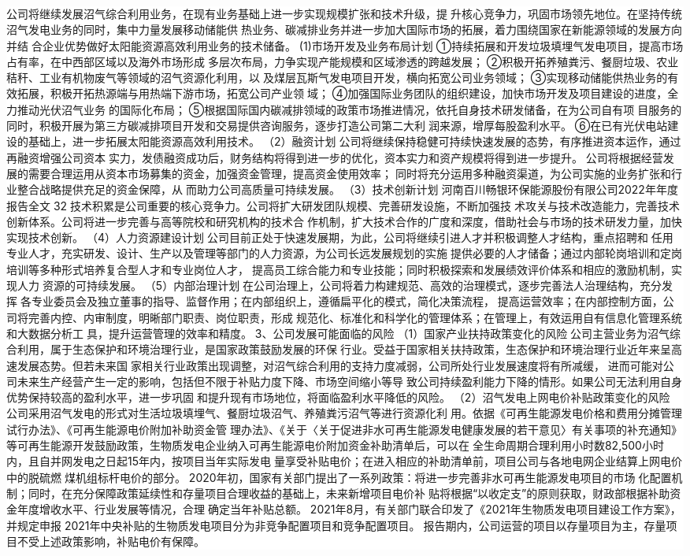 公司将继续发展沼气综合利用业务，在现有业务基础上进一步实现规模扩张和技术升级，提
升核心竞争力，巩固市场领先地位。在坚持传统沼气发电业务的同时，集中力量发展移动储能供
热业务、碳减排业务并进一步加大国际市场的拓展，着力围绕国家在新能源领域的发展方向并结
合企业优势做好太阳能资源高效利用业务的技术储备。
(1)市场开发及业务布局计划
①持续拓展和开发垃圾填埋气发电项目，提高市场占有率，在中西部区域以及海外市场形成
多层次布局，力争实现产能规模和区域渗透的跨越发展；
②积极开拓养殖粪污、餐厨垃圾、农业秸秆、工业有机物废气等领域的沼气资源化利用，以
及煤层瓦斯气发电项目开发，横向拓宽公司业务领域；
③实现移动储能供热业务的有效拓展，积极开拓热源端与用热端下游市场，拓宽公司产业领
域；
④加强国际业务团队的组织建设，加快市场开发及项目建设的进度，全力推动光伏沼气业务
的国际化布局；
⑤根据国际国内碳减排领域的政策市场推进情况，依托自身技术研发储备，在为公司自有项
目服务的同时，积极开展为第三方碳减排项目开发和交易提供咨询服务，逐步打造公司第二大利
润来源，增厚每股盈利水平。
⑥在已有光伏电站建设的基础上，进一步拓展太阳能资源高效利用技术。
（2）融资计划
公司将继续保持稳健可持续快速发展的态势，有序推进资本运作，通过再融资增强公司资本
实力，发债融资成功后，财务结构将得到进一步的优化，资本实力和资产规模将得到进一步提升。
公司将根据经营发展的需要合理运用从资本市场募集的资金，加强资金管理，提高资金使用效率；
同时将充分运用多种融资渠道，为公司实施的业务扩张和行业整合战略提供充足的资金保障，从
而助力公司高质量可持续发展。
（3）技术创新计划
河南百川畅银环保能源股份有限公司2022年年度报告全文
32
技术积累是公司重要的核心竞争力。公司将扩大研发团队规模、完善研发设施，不断加强技
术攻关与技术改造能力，完善技术创新体系。公司将进一步完善与高等院校和研究机构的技术合
作机制，扩大技术合作的广度和深度，借助社会与市场的技术研发力量，加快实现技术创新。
（4）人力资源建设计划
公司目前正处于快速发展期，为此，公司将继续引进人才并积极调整人才结构，重点招聘和
任用专业人才，充实研发、设计、生产以及管理等部门的人力资源，为公司长远发展规划的实施
提供必要的人才储备；通过内部轮岗培训和定岗培训等多种形式培养复合型人才和专业岗位人才，
提高员工综合能力和专业技能；同时积极探索和发展绩效评价体系和相应的激励机制，实现人力
资源的可持续发展。
（5）内部治理计划
在公司治理上，公司将着力构建规范、高效的治理模式，逐步完善法人治理结构，充分发挥
各专业委员会及独立董事的指导、监督作用；在内部组织上，遵循扁平化的模式，简化决策流程，
提高运营效率；在内部控制方面，公司将完善内控、内审制度，明晰部门职责、岗位职责，形成
规范化、标准化和科学化的管理体系；在管理上，有效运用自有信息化管理系统和大数据分析工
具，提升运营管理的效率和精度。
3、公司发展可能面临的风险
（1）国家产业扶持政策变化的风险
公司主营业务为沼气综合利用，属于生态保护和环境治理行业，是国家政策鼓励发展的环保
行业。受益于国家相关扶持政策，生态保护和环境治理行业近年来呈高速发展态势。但若未来国
家相关行业政策出现调整，对沼气综合利用的支持力度减弱，公司所处行业发展速度将有所减缓，
进而可能对公司未来生产经营产生一定的影响，包括但不限于补贴力度下降、市场空间缩小等导
致公司持续盈利能力下降的情形。如果公司无法利用自身优势保持较高的盈利水平，进一步巩固
和提升现有市场地位，将面临盈利水平降低的风险。
（2）沼气发电上网电价补贴政策变化的风险
公司采用沼气发电的形式对生活垃圾填埋气、餐厨垃圾沼气、养殖粪污沼气等进行资源化利
用。依据《可再生能源发电价格和费用分摊管理试行办法》、《可再生能源电价附加补助资金管
理办法》、《关于〈关于促进非水可再生能源发电健康发展的若干意见〉有关事项的补充通知》
等可再生能源开发鼓励政策，生物质发电企业纳入可再生能源电价附加资金补助清单后，可以在
全生命周期合理利用小时数82,500小时内，且自并网发电之日起15年内，按项目当年实际发电
量享受补贴电价；在进入相应的补助清单前，项目公司与各地电网企业结算上网电价中的脱硫燃
煤机组标杆电价的部分。
2020年初，国家有关部门提出了一系列政策：将进一步完善非水可再生能源发电项目的市场
化配置机制；同时，在充分保障政策延续性和存量项目合理收益的基础上，未来新增项目电价补
贴将根据“以收定支”的原则获取，财政部根据补助资金年度增收水平、行业发展等情况，合理
确定当年补贴总额。
2021年8月，有关部门联合印发了《2021年生物质发电项目建设工作方案》，并规定申报
2021年中央补贴的生物质发电项目分为非竞争配置项目和竞争配置项目。
报告期内，公司运营的项目以存量项目为主，存量项目不受上述政策影响，补贴电价有保障。